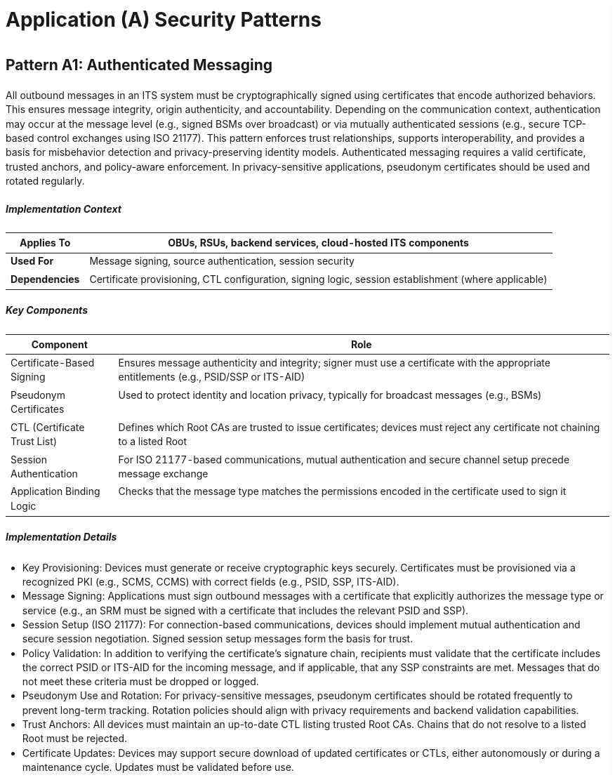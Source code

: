 # Application (A) Security Patterns 

## Pattern A1: Authenticated Messaging

All outbound messages in an ITS system must be cryptographically signed using certificates that encode authorized behaviors. This ensures message integrity, origin authenticity, and accountability. Depending on the communication context, authentication may occur at the message level (e.g., signed BSMs over broadcast) or via mutually authenticated sessions (e.g., secure TCP-based control exchanges using ISO 21177). This pattern enforces trust relationships, supports interoperability, and provides a basis for misbehavior detection and privacy-preserving identity models. Authenticated messaging requires a valid certificate, trusted anchors, and policy-aware enforcement. In privacy-sensitive applications, pseudonym certificates should be used and rotated regularly.

##### Implementation Context

| **Applies To**   | OBUs, RSUs, backend services, cloud-hosted ITS components    |
| ---------------- | ------------------------------------------------------------ |
| **Used For**     | Message signing, source authentication, session security     |
| **Dependencies** | Certificate provisioning, CTL configuration, signing logic, session establishment (where applicable) |

##### Key Components

| **Component**                | **Role**                                                     |
| ---------------------------- | ------------------------------------------------------------ |
| Certificate-Based Signing    | Ensures message authenticity and integrity; signer must use a certificate with the appropriate entitlements (e.g., PSID/SSP or ITS-AID) |
| Pseudonym Certificates       | Used to protect identity and location privacy, typically for broadcast messages (e.g., BSMs) |
| CTL (Certificate Trust List) | Defines which Root CAs are trusted to issue certificates; devices must reject any certificate not chaining to a listed Root |
| Session Authentication       | For ISO 21177-based communications, mutual authentication and secure channel setup precede message exchange |
| Application Binding Logic    | Checks that the message type matches the permissions encoded in the certificate used to sign it |

##### Implementation Details

- Key Provisioning: Devices must generate or receive cryptographic keys securely. Certificates must be provisioned via a recognized PKI (e.g., SCMS, CCMS) with correct fields (e.g., PSID, SSP, ITS-AID).
- Message Signing: Applications must sign outbound messages with a certificate that explicitly authorizes the message type or service (e.g., an SRM must be signed with a certificate that includes the relevant PSID and SSP).
- Session Setup (ISO 21177): For connection-based communications, devices should implement mutual authentication and secure session negotiation. Signed session setup messages form the basis for trust.
- Policy Validation:  In addition to verifying the certificate’s signature chain, recipients must validate that the certificate includes the correct PSID or ITS-AID for the incoming message, and if applicable, that any SSP constraints are met. Messages that do not meet these criteria must be dropped or logged.
- Pseudonym Use and Rotation: For privacy-sensitive messages, pseudonym certificates should be rotated frequently to prevent long-term tracking. Rotation policies should align with privacy requirements and backend validation capabilities.
- Trust Anchors: All devices must maintain an up-to-date CTL listing trusted Root CAs. Chains that do not resolve to a listed Root must be rejected.
- Certificate Updates: Devices may support secure download of updated certificates or CTLs, either autonomously or during a maintenance cycle. Updates must be validated before use.
